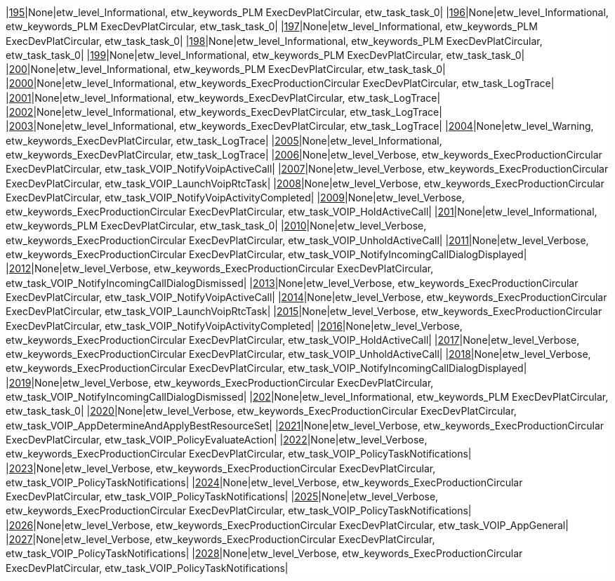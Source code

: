 |[195](events/event-195.md)|None|etw_level_Informational, etw_keywords_PLM ExecDevPlatCircular, etw_task_task_0|
|[196](events/event-196.md)|None|etw_level_Informational, etw_keywords_PLM ExecDevPlatCircular, etw_task_task_0|
|[197](events/event-197.md)|None|etw_level_Informational, etw_keywords_PLM ExecDevPlatCircular, etw_task_task_0|
|[198](events/event-198.md)|None|etw_level_Informational, etw_keywords_PLM ExecDevPlatCircular, etw_task_task_0|
|[199](events/event-199.md)|None|etw_level_Informational, etw_keywords_PLM ExecDevPlatCircular, etw_task_task_0|
|[200](events/event-200.md)|None|etw_level_Informational, etw_keywords_PLM ExecDevPlatCircular, etw_task_task_0|
|[2000](events/event-2000.md)|None|etw_level_Informational, etw_keywords_ExecProductionCircular ExecDevPlatCircular, etw_task_LogTrace|
|[2001](events/event-2001.md)|None|etw_level_Informational, etw_keywords_ExecDevPlatCircular, etw_task_LogTrace|
|[2002](events/event-2002.md)|None|etw_level_Informational, etw_keywords_ExecDevPlatCircular, etw_task_LogTrace|
|[2003](events/event-2003.md)|None|etw_level_Informational, etw_keywords_ExecDevPlatCircular, etw_task_LogTrace|
|[2004](events/event-2004.md)|None|etw_level_Warning, etw_keywords_ExecDevPlatCircular, etw_task_LogTrace|
|[2005](events/event-2005.md)|None|etw_level_Informational, etw_keywords_ExecDevPlatCircular, etw_task_LogTrace|
|[2006](events/event-2006.md)|None|etw_level_Verbose, etw_keywords_ExecProductionCircular ExecDevPlatCircular, etw_task_VOIP_NotifyVoipActiveCall|
|[2007](events/event-2007.md)|None|etw_level_Verbose, etw_keywords_ExecProductionCircular ExecDevPlatCircular, etw_task_VOIP_LaunchVoipRtcTask|
|[2008](events/event-2008.md)|None|etw_level_Verbose, etw_keywords_ExecProductionCircular ExecDevPlatCircular, etw_task_VOIP_NotifyVoipActivityCompleted|
|[2009](events/event-2009.md)|None|etw_level_Verbose, etw_keywords_ExecProductionCircular ExecDevPlatCircular, etw_task_VOIP_HoldActiveCall|
|[201](events/event-201.md)|None|etw_level_Informational, etw_keywords_PLM ExecDevPlatCircular, etw_task_task_0|
|[2010](events/event-2010.md)|None|etw_level_Verbose, etw_keywords_ExecProductionCircular ExecDevPlatCircular, etw_task_VOIP_UnholdActiveCall|
|[2011](events/event-2011.md)|None|etw_level_Verbose, etw_keywords_ExecProductionCircular ExecDevPlatCircular, etw_task_VOIP_NotifyIncomingCallDialogDisplayed|
|[2012](events/event-2012.md)|None|etw_level_Verbose, etw_keywords_ExecProductionCircular ExecDevPlatCircular, etw_task_VOIP_NotifyIncomingCallDialogDismissed|
|[2013](events/event-2013.md)|None|etw_level_Verbose, etw_keywords_ExecProductionCircular ExecDevPlatCircular, etw_task_VOIP_NotifyVoipActiveCall|
|[2014](events/event-2014.md)|None|etw_level_Verbose, etw_keywords_ExecProductionCircular ExecDevPlatCircular, etw_task_VOIP_LaunchVoipRtcTask|
|[2015](events/event-2015.md)|None|etw_level_Verbose, etw_keywords_ExecProductionCircular ExecDevPlatCircular, etw_task_VOIP_NotifyVoipActivityCompleted|
|[2016](events/event-2016.md)|None|etw_level_Verbose, etw_keywords_ExecProductionCircular ExecDevPlatCircular, etw_task_VOIP_HoldActiveCall|
|[2017](events/event-2017.md)|None|etw_level_Verbose, etw_keywords_ExecProductionCircular ExecDevPlatCircular, etw_task_VOIP_UnholdActiveCall|
|[2018](events/event-2018.md)|None|etw_level_Verbose, etw_keywords_ExecProductionCircular ExecDevPlatCircular, etw_task_VOIP_NotifyIncomingCallDialogDisplayed|
|[2019](events/event-2019.md)|None|etw_level_Verbose, etw_keywords_ExecProductionCircular ExecDevPlatCircular, etw_task_VOIP_NotifyIncomingCallDialogDismissed|
|[202](events/event-202.md)|None|etw_level_Informational, etw_keywords_PLM ExecDevPlatCircular, etw_task_task_0|
|[2020](events/event-2020.md)|None|etw_level_Verbose, etw_keywords_ExecProductionCircular ExecDevPlatCircular, etw_task_VOIP_AppDetermineAndApplyBestResourceSet|
|[2021](events/event-2021.md)|None|etw_level_Verbose, etw_keywords_ExecProductionCircular ExecDevPlatCircular, etw_task_VOIP_PolicyEvaluateAction|
|[2022](events/event-2022.md)|None|etw_level_Verbose, etw_keywords_ExecProductionCircular ExecDevPlatCircular, etw_task_VOIP_PolicyTaskNotifications|
|[2023](events/event-2023.md)|None|etw_level_Verbose, etw_keywords_ExecProductionCircular ExecDevPlatCircular, etw_task_VOIP_PolicyTaskNotifications|
|[2024](events/event-2024.md)|None|etw_level_Verbose, etw_keywords_ExecProductionCircular ExecDevPlatCircular, etw_task_VOIP_PolicyTaskNotifications|
|[2025](events/event-2025.md)|None|etw_level_Verbose, etw_keywords_ExecProductionCircular ExecDevPlatCircular, etw_task_VOIP_PolicyTaskNotifications|
|[2026](events/event-2026.md)|None|etw_level_Verbose, etw_keywords_ExecProductionCircular ExecDevPlatCircular, etw_task_VOIP_AppGeneral|
|[2027](events/event-2027.md)|None|etw_level_Verbose, etw_keywords_ExecProductionCircular ExecDevPlatCircular, etw_task_VOIP_PolicyTaskNotifications|
|[2028](events/event-2028.md)|None|etw_level_Verbose, etw_keywords_ExecProductionCircular ExecDevPlatCircular, etw_task_VOIP_PolicyTaskNotifications|